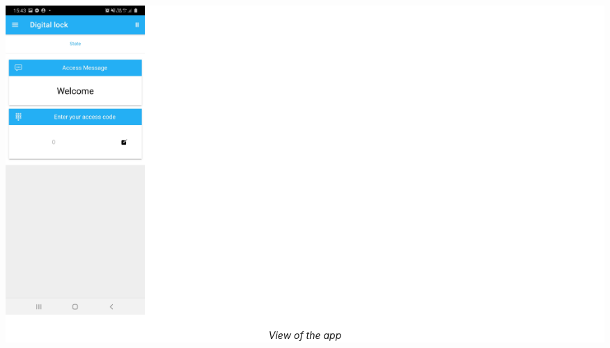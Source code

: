 <img src="https://github.com/iotize-sas/Open-Projects/blob/main/DigiTapLock-demo/doc/images/app_1.jpg" width="200">
</p>
<p align="center">
    <em>View of the app</em>
</p>
